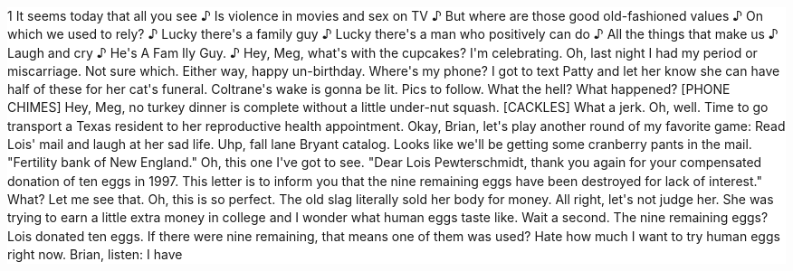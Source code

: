 1
It seems today that all you see ♪
Is violence in movies and sex on TV ♪
But where are those good
old-fashioned values ♪
On which we used to rely? ♪
Lucky there's a family guy ♪
Lucky there's a man
who positively can do ♪
All the things that make us ♪
Laugh and cry ♪
He's A Fam Ily Guy. ♪
Hey, Meg, what's with the cupcakes?
I'm celebrating.
Oh, last night I had my period
or miscarriage. Not sure which.
Either way, happy un-birthday.
Where's my phone? I got to text Patty
and let her know she
can have half of these
for her cat's funeral.
Coltrane's wake is gonna be lit.
Pics to follow.
What the hell? What happened?
[PHONE CHIMES]
Hey, Meg, no turkey dinner is complete
without a little under-nut squash.
[CACKLES]
What a jerk.
Oh, well. Time to go
transport a Texas resident
to her reproductive health appointment.
Okay, Brian, let's play another round
of my favorite game: Read Lois' mail
and laugh at her sad life.
Uhp, fall lane Bryant catalog.
Looks like we'll be getting
some cranberry pants in the mail.
"Fertility bank of New England."
Oh, this one I've got to see.
"Dear Lois Pewterschmidt,
thank you again
for your compensated
donation of ten eggs in 1997.
This letter is to inform you
that the nine remaining eggs
have been destroyed
for lack of interest."
What? Let me see that.
Oh, this is so perfect.
The old slag literally
sold her body for money.
All right, let's not judge her.
She was trying to earn a
little extra money in college
and I wonder what human eggs taste like.
Wait a second.
The nine remaining eggs?
Lois donated ten eggs.
If there were nine remaining, that means
one of them was used?
Hate how much I want to
try human eggs right now.
Brian, listen: I have